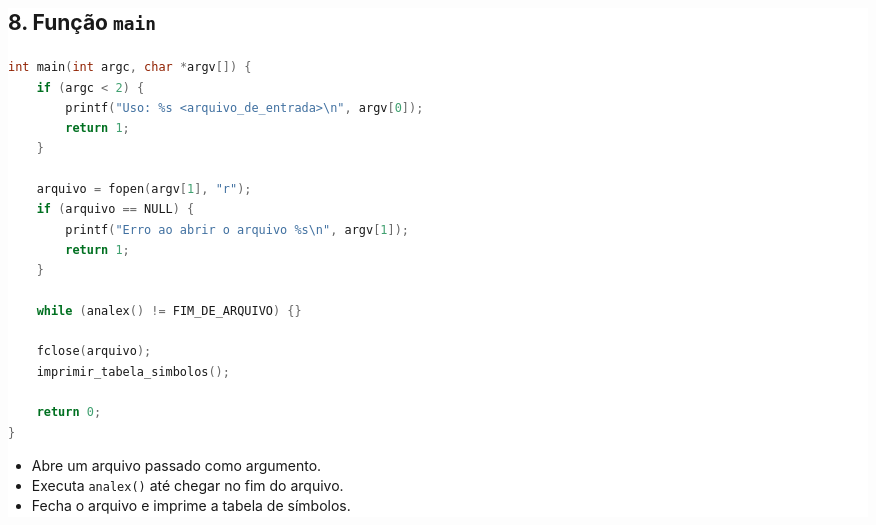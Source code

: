 
## **8. Função `main`**
```c
int main(int argc, char *argv[]) {
    if (argc < 2) {
        printf("Uso: %s <arquivo_de_entrada>\n", argv[0]);
        return 1;
    }

    arquivo = fopen(argv[1], "r");
    if (arquivo == NULL) {
        printf("Erro ao abrir o arquivo %s\n", argv[1]);
        return 1;
    }

    while (analex() != FIM_DE_ARQUIVO) {}

    fclose(arquivo);
    imprimir_tabela_simbolos();

    return 0;
}
```
- Abre um arquivo passado como argumento.
- Executa `analex()` até chegar no fim do arquivo.
- Fecha o arquivo e imprime a tabela de símbolos.
